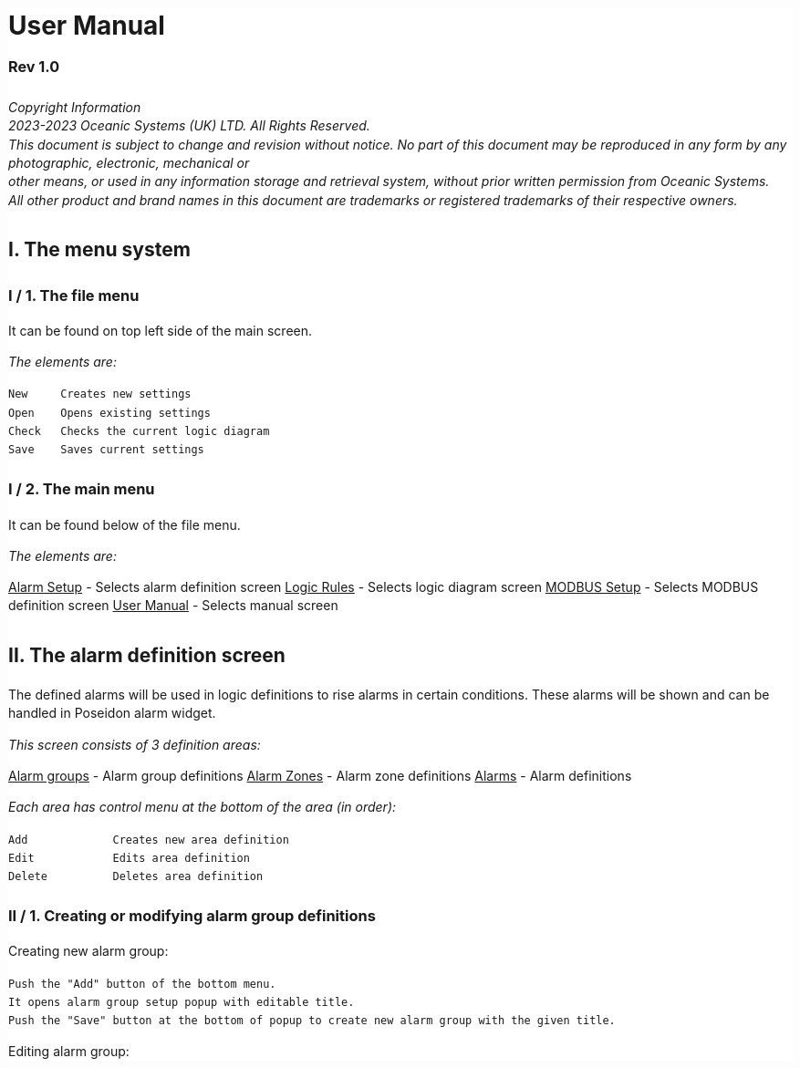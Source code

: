 # User Manual<br /><small><small><small>Rev 1.0</small></small></small>
*Copyright Information<br />
2023-2023 Oceanic Systems (UK) LTD. All Rights Reserved.<br />
This document is subject to change and revision without notice. No part of this document may be reproduced in any form by any photographic, electronic, mechanical or<br />other means, or used in any information storage and retrieval system, without prior written permission from Oceanic Systems.<br />
All other product and brand names in this document are trademarks or registered trademarks of their respective owners.*
## I. The menu system
### I / 1. The file menu
It can be found on top left side of the main screen.

*The elements are:*

    New     Creates new settings
    Open    Opens existing settings
    Check   Checks the current logic diagram 
    Save    Saves current settings
### I / 2. The main menu
It can be found below of the file menu.

*The elements are:*

[Alarm Setup](#ii-the-alarm-definition-screen) - Selects alarm definition screen
[Logic Rules](#iii-the-logic-diagram-screen) - Selects logic diagram screen
[MODBUS Setup](#iv-the-modbus-definition-screen) - Selects MODBUS definition screen
[User Manual](#user-manualrev-10) - Selects manual screen
## II. The alarm definition screen
The defined alarms will be used in logic definitions to rise alarms in certain conditions. These alarms will be shown and can be handled in Poseidon alarm widget.

*This screen consists of 3 definition areas:*

[Alarm groups](#ii--1-creating-or-modifying-alarm-group-definitions) - Alarm group definitions
[Alarm Zones](#ii--2-creating-or-modifying-alarm-zone-definitions) - Alarm zone definitions
[Alarms](#ii--3-creating-or-modifying-alarm-definitions) - Alarm definitions

*Each area has control menu at the bottom of the area (in order):*

    Add             Creates new area definition
    Edit            Edits area definition
    Delete          Deletes area definition
### II / 1. Creating or modifying alarm group definitions
Creating new alarm group:

    Push the "Add" button of the bottom menu.
    It opens alarm group setup popup with editable title.
    Push the "Save" button at the bottom of popup to create new alarm group with the given title.
Editing alarm group:
